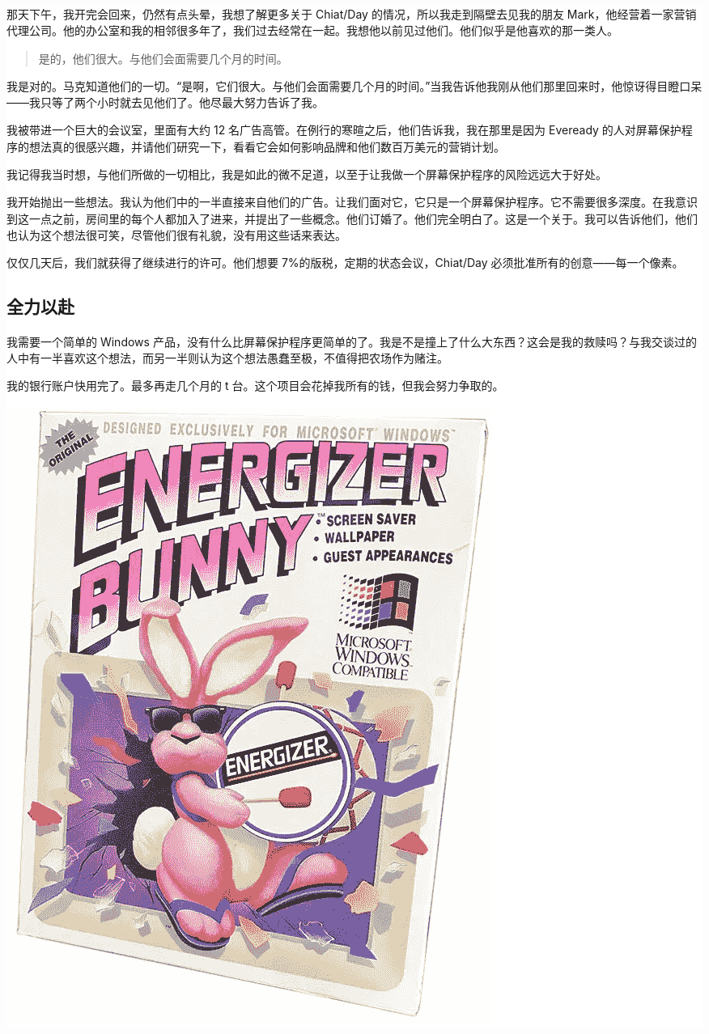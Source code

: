 那天下午，我开完会回来，仍然有点头晕，我想了解更多关于 Chiat/Day 的情况，所以我走到隔壁去见我的朋友 Mark，他经营着一家营销代理公司。他的办公室和我的相邻很多年了，我们过去经常在一起。我想他以前见过他们。他们似乎是他喜欢的那一类人。

> 是的，他们很大。与他们会面需要几个月的时间。

我是对的。马克知道他们的一切。“是啊，它们很大。与他们会面需要几个月的时间。”当我告诉他我刚从他们那里回来时，他惊讶得目瞪口呆——我只等了两个小时就去见他们了。他尽最大努力告诉了我。

我被带进一个巨大的会议室，里面有大约 12 名广告高管。在例行的寒暄之后，他们告诉我，我在那里是因为 Eveready 的人对屏幕保护程序的想法真的很感兴趣，并请他们研究一下，看看它会如何影响品牌和他们数百万美元的营销计划。

我记得我当时想，与他们所做的一切相比，我是如此的微不足道，以至于让我做一个屏幕保护程序的风险远远大于好处。

我开始抛出一些想法。我认为他们中的一半直接来自他们的广告。让我们面对它，它只是一个屏幕保护程序。它不需要很多深度。在我意识到这一点之前，房间里的每个人都加入了进来，并提出了一些概念。他们订婚了。他们完全明白了。这是一个关于。我可以告诉他们，他们也认为这个想法很可笑，尽管他们很有礼貌，没有用这些话来表达。

仅仅几天后，我们就获得了继续进行的许可。他们想要 7%的版税，定期的状态会议，Chiat/Day 必须批准所有的创意——每一个像素。

## 全力以赴

我需要一个简单的 Windows 产品，没有什么比屏幕保护程序更简单的了。我是不是撞上了什么大东西？这会是我的救赎吗？与我交谈过的人中有一半喜欢这个想法，而另一半则认为这个想法愚蠢至极，不值得把农场作为赌注。

我的银行账户快用完了。最多再走几个月的 t 台。这个项目会花掉我所有的钱，但我会努力争取的。

![](img/45c5737dac726cf35a03d60d0670cf04.png)
